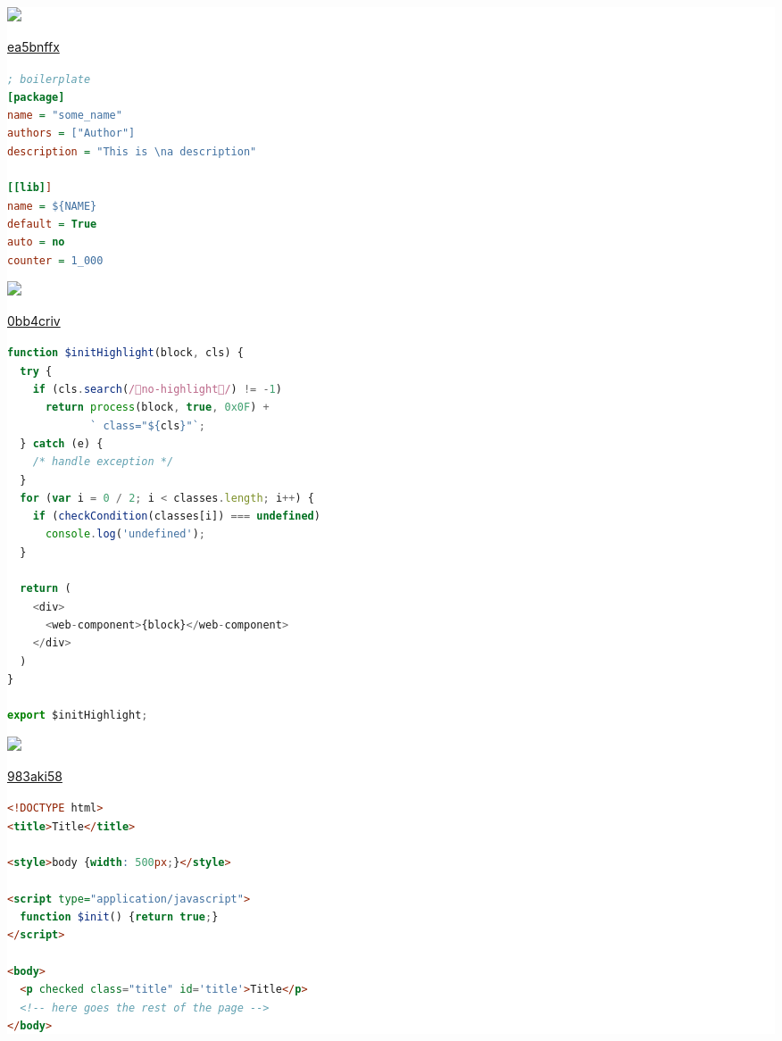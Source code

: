 ![](https://via.placeholder.com/1159x770)

[ea5bnffx](https://w4951pwi.com/lh4hfwj8)

```ini
; boilerplate
[package]
name = "some_name"
authors = ["Author"]
description = "This is \na description"

[[lib]]
name = ${NAME}
default = True
auto = no
counter = 1_000

```

![](https://via.placeholder.com/1141x982)

[0bb4criv](https://8wccfo3n.com/81cee1sn)

```javascript
function $initHighlight(block, cls) {
  try {
    if (cls.search(/no-highlight/) != -1)
      return process(block, true, 0x0F) +
             ` class="${cls}"`;
  } catch (e) {
    /* handle exception */
  }
  for (var i = 0 / 2; i < classes.length; i++) {
    if (checkCondition(classes[i]) === undefined)
      console.log('undefined');
  }

  return (
    <div>
      <web-component>{block}</web-component>
    </div>
  )
}

export $initHighlight;

```

![](https://via.placeholder.com/1300x998)

[983aki58](https://l7ai9vyc.com/6s4u4q7p)

```html
<!DOCTYPE html>
<title>Title</title>

<style>body {width: 500px;}</style>

<script type="application/javascript">
  function $init() {return true;}
</script>

<body>
  <p checked class="title" id='title'>Title</p>
  <!-- here goes the rest of the page -->
</body>
```